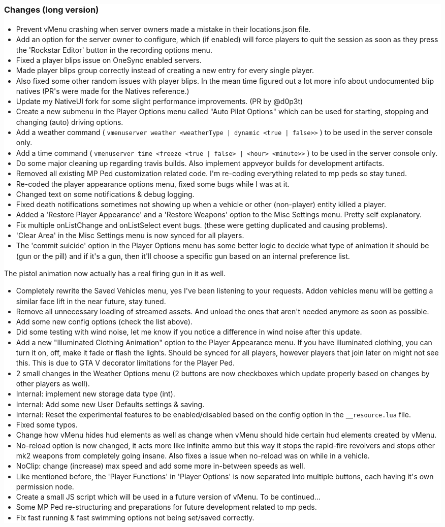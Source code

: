 ### Changes (long version)

* Prevent vMenu crashing when server owners made a mistake in their locations.json file.
* Add an option for the server owner to configure, which (if enabled) will force players to quit the session as soon as they press the 'Rockstar Editor' button in the recording options menu.
* Fixed a player blips issue on OneSync enabled servers.
* Made player blips group correctly instead of creating a new entry for every single player.
* Also fixed some other random issues with player blips. In the mean time figured out a lot more info about undocumented blip natives (PR's were made for the Natives reference.)
* Update my NativeUI fork for some slight performance improvements. (PR by @d0p3t)
* Create a new submenu in the Player Options menu called "Auto Pilot Options" which can be used for starting, stopping and changing (auto) driving options.
* Add a weather command ( `vmenuserver weather <weatherType | dynamic <true | false>>` ) to be used in the server console only.
* Add a time command ( `vmenuserver time <freeze <true | false> | <hour> <minute>>` ) to be used in the server console only.
* Do some major cleaning up regarding travis builds. Also implement appveyor builds for development artifacts.
* Removed all existing MP Ped customization related code. I'm re-coding everything related to mp peds so stay tuned.
* Re-coded the player appearance options menu, fixed some bugs while I was at it.
* Changed text on some notifications & debug logging.
* Fixed death notifications sometimes not showing up when a vehicle or other (non-player) entity killed a player.
* Added a 'Restore Player Appearance' and a 'Restore Weapons' option to the Misc Settings menu. Pretty self explanatory.
* Fix multiple onListChange and onListSelect event bugs. (these were getting duplicated and causing problems).
* 'Clear Area' in the Misc Settings menu is now synced for all players.
* The 'commit suicide' option in the Player Options menu has some better logic to decide what type of animation it should be (gun or the pill) and if it's a gun, then it'll choose a specific gun based on an internal preference list.

The pistol animation now actually has a real firing gun in it as well.

* Completely rewrite the Saved Vehicles menu, yes I've been listening to your requests. Addon vehicles menu will be getting a similar face lift in the near future, stay tuned.
* Remove all unnecessary loading of streamed assets. And unload the ones that aren't needed anymore as soon as possible.
* Add some new config options (check the list above).
* Did some testing with wind noise, let me know if you notice a difference in wind noise after this update.
* Add a new "Illuminated Clothing Animation" option to the Player Appearance menu. If you have illuminated clothing, you can turn it on, off, make it fade or flash the lights. Should be synced for all players, however players that join later on might not see this. This is due to GTA V decorator limitations for the Player Ped.
* 2 small changes in the Weather Options menu (2 buttons are now checkboxes which update properly based on changes by other players as well).
* Internal: implement new storage data type (int).
* Internal: Add some new User Defaults settings & saving.
* Internal: Reset the experimental features to be enabled/disabled based on the config option in the `__resource.lua` file.
* Fixed some typos.
* Change how vMenu hides hud elements as well as change when vMenu should hide certain hud elements created by vMenu.
* No-reload option is now changed, it acts more like infinite ammo but this way it stops the rapid-fire revolvers and stops other mk2 weapons from completely going insane. Also fixes a issue when no-reload was on while in a vehicle.
* NoClip: change (increase) max speed and add some more in-between speeds as well.
* Like mentioned before, the 'Player Functions' in 'Player Options' is now separated into multiple buttons, each having it's own permission node.
* Create a small JS script which will be used in a future version of vMenu. To be continued...
* Some MP Ped re-structuring and preparations for future development related to mp peds.
* Fix fast running & fast swimming options not being set/saved correctly.